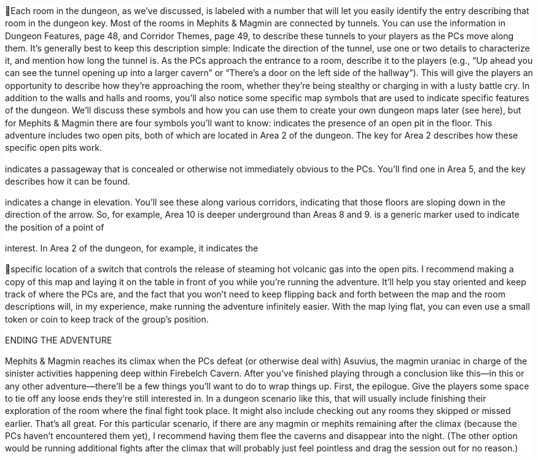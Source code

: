 Each room in the dungeon, as we’ve discussed, is labeled with a
number that will let you easily identify the entry describing that
room in the dungeon key. Most of the rooms in Mephits & Magmin
are connected by tunnels. You can use the information in Dungeon
Features, page 48, and Corridor Themes, page 49, to describe these
tunnels to your players as the PCs move along them. It’s generally
best to keep this description simple: Indicate the direction of the
tunnel, use one or two details to characterize it, and mention how
long the tunnel is.
As the PCs approach the entrance to a room, describe it to the
players (e.g., “Up ahead you can see the tunnel opening up into a
larger cavern” or “There’s a door on the left side of the hallway”).
This will give the players an opportunity to describe how they’re
approaching the room, whether they’re being stealthy or charging in
with a lusty battle cry.
In addition to the walls and halls and rooms, you’ll also notice
some specific map symbols that are used to indicate specific
features of the dungeon. We’ll discuss these symbols and how you
can use them to create your own dungeon maps later (see here), but
for Mephits & Magmin there are four symbols you’ll want to know:
indicates the presence of an open pit in the floor. This
adventure includes two open pits, both of which are located in
Area 2 of the dungeon. The key for Area 2 describes how these
specific open pits work.

indicates a passageway that is concealed or otherwise not
immediately obvious to the PCs. You’ll find one in Area 5, and
the key describes how it can be found.

indicates a change in elevation. You’ll see these along various
corridors, indicating that those floors are sloping down in the
direction of the arrow. So, for example, Area 10 is deeper
underground than Areas 8 and 9.
is a generic marker used to indicate the position of a point of

interest. In Area 2 of the dungeon, for example, it indicates the

specific location of a switch that controls the release of steaming
hot volcanic gas into the open pits.
I recommend making a copy of this map and laying it on the table
in front of you while you’re running the adventure. It’ll help you
stay oriented and keep track of where the PCs are, and the fact that
you won’t need to keep flipping back and forth between the map
and the room descriptions will, in my experience, make running the
adventure infinitely easier. With the map lying flat, you can even
use a small token or coin to keep track of the group’s position.

ENDING THE ADVENTURE

Mephits & Magmin reaches its climax when the PCs defeat (or
otherwise deal with) Asuvius, the magmin uraniac in charge of the
sinister activities happening deep within Firebelch Cavern. After
you’ve finished playing through a conclusion like this—in this or
any other adventure—there’ll be a few things you’ll want to do to
wrap things up.
First, the epilogue. Give the players some space to tie off any
loose ends they’re still interested in. In a dungeon scenario like this,
that will usually include finishing their exploration of the room
where the final fight took place. It might also include checking out
any rooms they skipped or missed earlier.
That’s all great. For this particular scenario, if there are any
magmin or mephits remaining after the climax (because the PCs
haven’t encountered them yet), I recommend having them flee the
caverns and disappear into the night. (The other option would be
running additional fights after the climax that will probably just feel
pointless and drag the session out for no reason.)